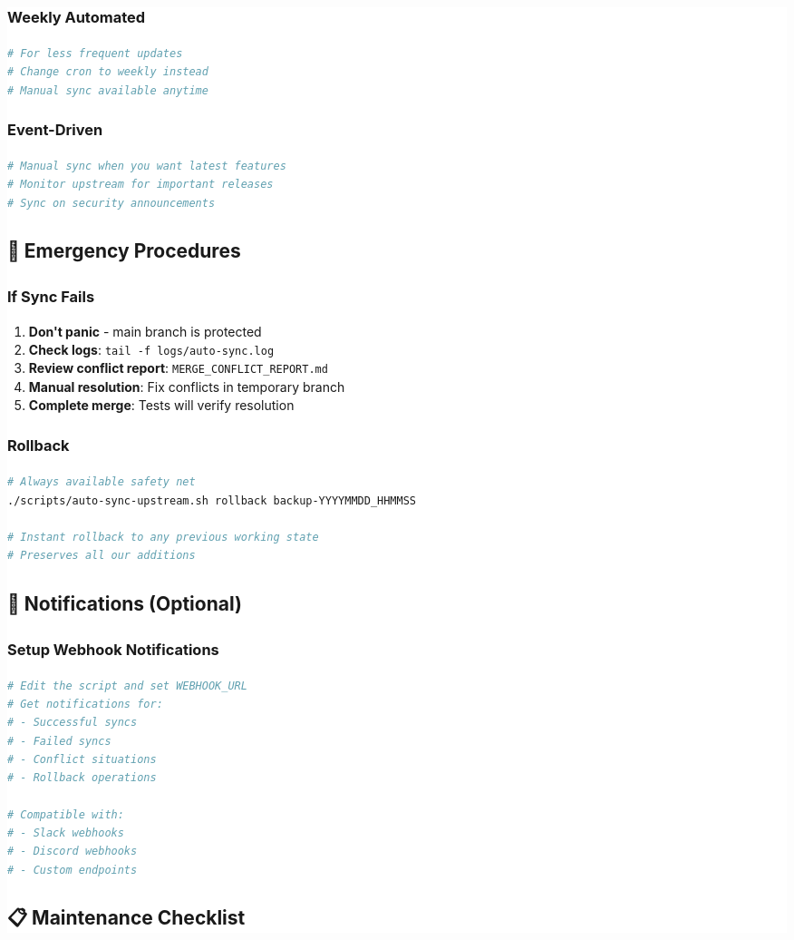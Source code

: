 ### Weekly Automated
```bash
# For less frequent updates
# Change cron to weekly instead
# Manual sync available anytime
```

### Event-Driven
```bash
# Manual sync when you want latest features
# Monitor upstream for important releases
# Sync on security announcements
```

## 🚨 Emergency Procedures

### If Sync Fails
1. **Don't panic** - main branch is protected
2. **Check logs**: `tail -f logs/auto-sync.log`
3. **Review conflict report**: `MERGE_CONFLICT_REPORT.md`
4. **Manual resolution**: Fix conflicts in temporary branch
5. **Complete merge**: Tests will verify resolution

### Rollback
```bash
# Always available safety net
./scripts/auto-sync-upstream.sh rollback backup-YYYYMMDD_HHMMSS

# Instant rollback to any previous working state
# Preserves all our additions
```

## 🔔 Notifications (Optional)

### Setup Webhook Notifications
```bash
# Edit the script and set WEBHOOK_URL
# Get notifications for:
# - Successful syncs
# - Failed syncs
# - Conflict situations
# - Rollback operations

# Compatible with:
# - Slack webhooks
# - Discord webhooks
# - Custom endpoints
```

## 📋 Maintenance Checklist
